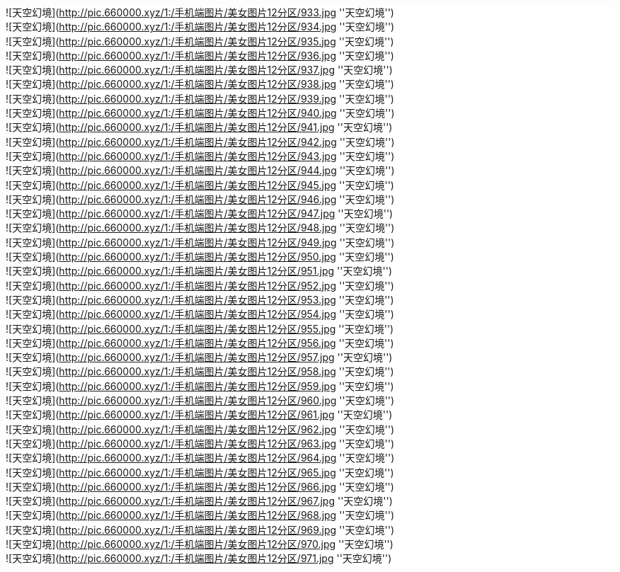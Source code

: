 ![天空幻境](http://pic.660000.xyz/1:/手机端图片/美女图片12分区/933.jpg ''天空幻境'') <br>
![天空幻境](http://pic.660000.xyz/1:/手机端图片/美女图片12分区/934.jpg ''天空幻境'') <br>
![天空幻境](http://pic.660000.xyz/1:/手机端图片/美女图片12分区/935.jpg ''天空幻境'') <br>
![天空幻境](http://pic.660000.xyz/1:/手机端图片/美女图片12分区/936.jpg ''天空幻境'') <br>
![天空幻境](http://pic.660000.xyz/1:/手机端图片/美女图片12分区/937.jpg ''天空幻境'') <br>
![天空幻境](http://pic.660000.xyz/1:/手机端图片/美女图片12分区/938.jpg ''天空幻境'') <br>
![天空幻境](http://pic.660000.xyz/1:/手机端图片/美女图片12分区/939.jpg ''天空幻境'') <br>
![天空幻境](http://pic.660000.xyz/1:/手机端图片/美女图片12分区/940.jpg ''天空幻境'') <br>
![天空幻境](http://pic.660000.xyz/1:/手机端图片/美女图片12分区/941.jpg ''天空幻境'') <br>
![天空幻境](http://pic.660000.xyz/1:/手机端图片/美女图片12分区/942.jpg ''天空幻境'') <br>
![天空幻境](http://pic.660000.xyz/1:/手机端图片/美女图片12分区/943.jpg ''天空幻境'') <br>
![天空幻境](http://pic.660000.xyz/1:/手机端图片/美女图片12分区/944.jpg ''天空幻境'') <br>
![天空幻境](http://pic.660000.xyz/1:/手机端图片/美女图片12分区/945.jpg ''天空幻境'') <br>
![天空幻境](http://pic.660000.xyz/1:/手机端图片/美女图片12分区/946.jpg ''天空幻境'') <br>
![天空幻境](http://pic.660000.xyz/1:/手机端图片/美女图片12分区/947.jpg ''天空幻境'') <br>
![天空幻境](http://pic.660000.xyz/1:/手机端图片/美女图片12分区/948.jpg ''天空幻境'') <br>
![天空幻境](http://pic.660000.xyz/1:/手机端图片/美女图片12分区/949.jpg ''天空幻境'') <br>
![天空幻境](http://pic.660000.xyz/1:/手机端图片/美女图片12分区/950.jpg ''天空幻境'') <br>
![天空幻境](http://pic.660000.xyz/1:/手机端图片/美女图片12分区/951.jpg ''天空幻境'') <br>
![天空幻境](http://pic.660000.xyz/1:/手机端图片/美女图片12分区/952.jpg ''天空幻境'') <br>
![天空幻境](http://pic.660000.xyz/1:/手机端图片/美女图片12分区/953.jpg ''天空幻境'') <br>
![天空幻境](http://pic.660000.xyz/1:/手机端图片/美女图片12分区/954.jpg ''天空幻境'') <br>
![天空幻境](http://pic.660000.xyz/1:/手机端图片/美女图片12分区/955.jpg ''天空幻境'') <br>
![天空幻境](http://pic.660000.xyz/1:/手机端图片/美女图片12分区/956.jpg ''天空幻境'') <br>
![天空幻境](http://pic.660000.xyz/1:/手机端图片/美女图片12分区/957.jpg ''天空幻境'') <br>
![天空幻境](http://pic.660000.xyz/1:/手机端图片/美女图片12分区/958.jpg ''天空幻境'') <br>
![天空幻境](http://pic.660000.xyz/1:/手机端图片/美女图片12分区/959.jpg ''天空幻境'') <br>
![天空幻境](http://pic.660000.xyz/1:/手机端图片/美女图片12分区/960.jpg ''天空幻境'') <br>
![天空幻境](http://pic.660000.xyz/1:/手机端图片/美女图片12分区/961.jpg ''天空幻境'') <br>
![天空幻境](http://pic.660000.xyz/1:/手机端图片/美女图片12分区/962.jpg ''天空幻境'') <br>
![天空幻境](http://pic.660000.xyz/1:/手机端图片/美女图片12分区/963.jpg ''天空幻境'') <br>
![天空幻境](http://pic.660000.xyz/1:/手机端图片/美女图片12分区/964.jpg ''天空幻境'') <br>
![天空幻境](http://pic.660000.xyz/1:/手机端图片/美女图片12分区/965.jpg ''天空幻境'') <br>
![天空幻境](http://pic.660000.xyz/1:/手机端图片/美女图片12分区/966.jpg ''天空幻境'') <br>
![天空幻境](http://pic.660000.xyz/1:/手机端图片/美女图片12分区/967.jpg ''天空幻境'') <br>
![天空幻境](http://pic.660000.xyz/1:/手机端图片/美女图片12分区/968.jpg ''天空幻境'') <br>
![天空幻境](http://pic.660000.xyz/1:/手机端图片/美女图片12分区/969.jpg ''天空幻境'') <br>
![天空幻境](http://pic.660000.xyz/1:/手机端图片/美女图片12分区/970.jpg ''天空幻境'') <br>
![天空幻境](http://pic.660000.xyz/1:/手机端图片/美女图片12分区/971.jpg ''天空幻境'') <br>